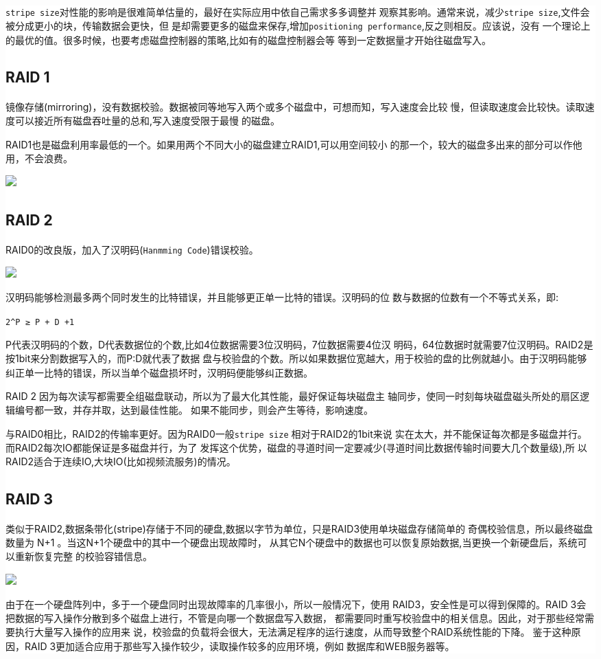 `stripe size`对性能的影响是很难简单估量的，最好在实际应用中依自己需求多多调整并
观察其影响。通常来说，减少`stripe size`,文件会被分成更小的块，传输数据会更快，但
是却需要更多的磁盘来保存,增加`positioning performance`,反之则相反。应该说，没有
一个理论上的最优的值。很多时候，也要考虑磁盘控制器的策略,比如有的磁盘控制器会等
等到一定数据量才开始往磁盘写入。

## RAID 1
镜像存储(mirroring)，没有数据校验。数据被同等地写入两个或多个磁盘中，可想而知，写入速度会比较
慢，但读取速度会比较快。读取速度可以接近所有磁盘吞吐量的总和,写入速度受限于最慢
的磁盘。

RAID1也是磁盘利用率最低的一个。如果用两个不同大小的磁盘建立RAID1,可以用空间较小
的那一个，较大的磁盘多出来的部分可以作他用，不会浪费。

![ ][2]

## RAID 2
RAID0的改良版，加入了汉明码(`Hanmming Code`)错误校验。

![ ][3]

汉明码能够检测最多两个同时发生的比特错误，并且能够更正单一比特的错误。汉明码的位
数与数据的位数有一个不等式关系，即:

    2^P ≥ P + D +1

P代表汉明码的个数，D代表数据位的个数,比如4位数据需要3位汉明码，7位数据需要4位汉
明码，64位数据时就需要7位汉明码。RAID2是按1bit来分割数据写入的，而P:D就代表了数据
盘与校验盘的个数。所以如果数据位宽越大，用于校验的盘的比例就越小。由于汉明码能够
纠正单一比特的错误，所以当单个磁盘损坏时，汉明码便能够纠正数据。

RAID 2 因为每次读写都需要全组磁盘联动，所以为了最大化其性能，最好保证每块磁盘主
轴同步，使同一时刻每块磁盘磁头所处的扇区逻辑编号都一致，并存并取，达到最佳性能。
如果不能同步，则会产生等待，影响速度。

与RAID0相比，RAID2的传输率更好。因为RAID0一般`stripe size` 相对于RAID2的1bit来说
实在太大，并不能保证每次都是多磁盘并行。而RAID2每次IO都能保证是多磁盘并行，为了
发挥这个优势，磁盘的寻道时间一定要减少(寻道时间比数据传输时间要大几个数量级),所
以RAID2适合于连续IO,大块IO(比如视频流服务)的情况。


## RAID 3

类似于RAID2,数据条带化(stripe)存储于不同的硬盘,数据以字节为单位，只是RAID3使用单块磁盘存储简单的
奇偶校验信息，所以最终磁盘数量为 N+1 。当这N+1个硬盘中的其中一个硬盘出现故障时，
从其它N个硬盘中的数据也可以恢复原始数据,当更换一个新硬盘后，系统可以重新恢复完整
的校验容错信息。

![ ][4]

由于在一个硬盘阵列中，多于一个硬盘同时出现故障率的几率很小，所以一般情况下，使用
RAID3，安全性是可以得到保障的。RAID 3会把数据的写入操作分散到多个磁盘上进行，不管是向哪一个数据盘写入数据，
都需要同时重写校验盘中的相关信息。因此，对于那些经常需要执行大量写入操作的应用来
说，校验盘的负载将会很大，无法满足程序的运行速度，从而导致整个RAID系统性能的下降。
鉴于这种原因，RAID 3更加适合应用于那些写入操作较少，读取操作较多的应用环境，例如
数据库和WEB服务器等。


[1]: http://hangyan.github.io/images/posts/raid/RAID0.jpg "RAID0"
[2]: http://hangyan.github.io/images/posts/raid/RAID1.jpg "RAID1"
[3]: http://hangyan.github.io/images/posts/raid/RAID2.jpg "RAID2"
[4]: http://hangyan.github.io/images/posts/raid/RAID3.jpg "RAID3"
[5]: http://hangyan.github.io/images/posts/raid/RAID4.jpg "RAID4"
[6]: http://hangyan.github.io/images/posts/raid/RAID5.jpg "RAID5"
[7]: http://hangyan.github.io/images/posts/raid/RAID6.jpg "RAID6"
[8]: http://hangyan.github.io/images/posts/raid/RAID01.jpg "RAID01"
[9]: http://hangyan.github.io/images/posts/raid/RAID10.jpg "RAID10"